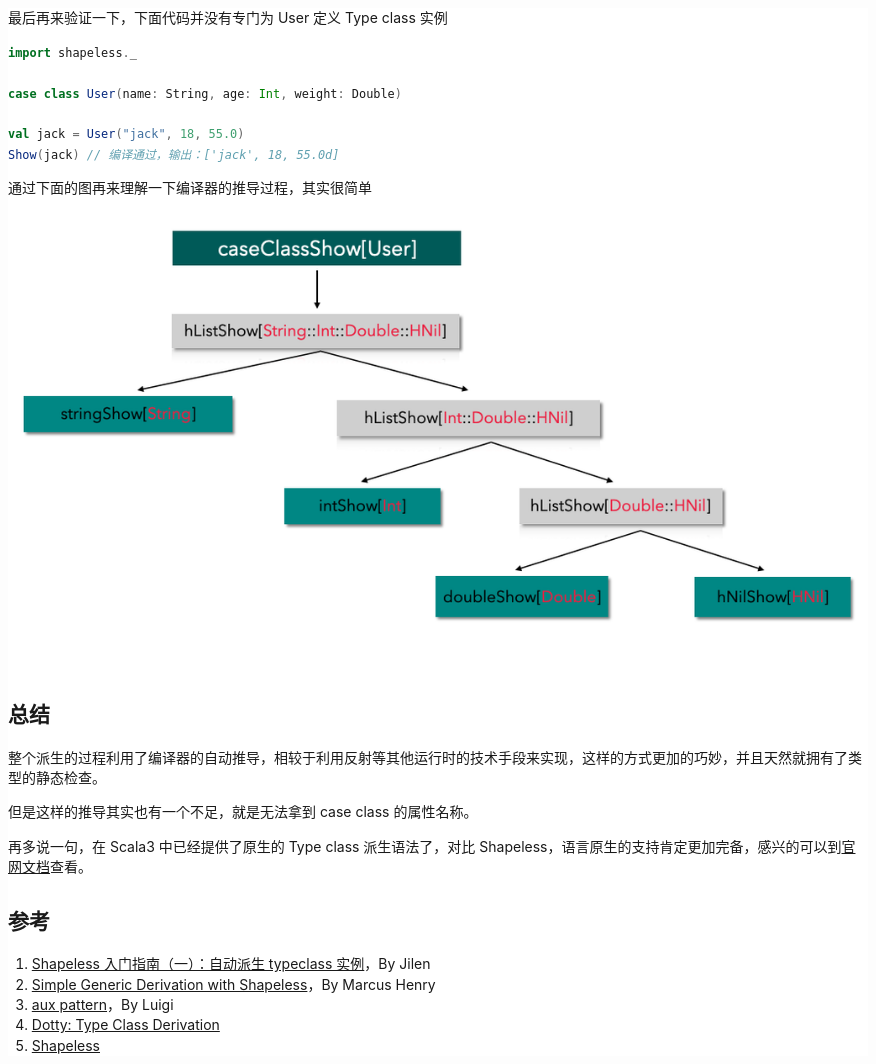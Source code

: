 

最后再来验证一下，下面代码并没有专门为 User 定义 Type class 实例

```scala
import shapeless._

case class User(name: String, age: Int, weight: Double)

val jack = User("jack", 18, 55.0)
Show(jack) // 编译通过，输出：['jack', 18, 55.0d]
```



通过下面的图再来理解一下编译器的推导过程，其实很简单

![image-20200814154245138](img/deriving-infer.png) 



## 总结

整个派生的过程利用了编译器的自动推导，相较于利用反射等其他运行时的技术手段来实现，这样的方式更加的巧妙，并且天然就拥有了类型的静态检查。

但是这样的推导其实也有一个不足，就是无法拿到 case class 的属性名称。

再多说一句，在 Scala3 中已经提供了原生的 Type class 派生语法了，对比 Shapeless，语言原生的支持肯定更加完备，感兴的可以到[官网文档](https://dotty.epfl.ch/docs/reference/contextual/derivation.html)查看。

## 参考

1. [Shapeless 入门指南（一）：自动派生 typeclass 实例](https://scala.cool/2017/09/shapeless-1/)，By Jilen
2. [Simple Generic Derivation with Shapeless](http://www.dreadedsoftware.com/blog/2017/1/4/simple-generic-derivation-with-shapeless)，By Marcus Henry
3. [aux pattern](http://gigiigig.github.io/posts/2015/09/13/aux-pattern.html)，By Luigi
4. [Dotty: Type Class Derivation](https://dotty.epfl.ch/docs/reference/contextual/derivation.html)
5. [Shapeless](https://github.com/milessabin/shapeless)